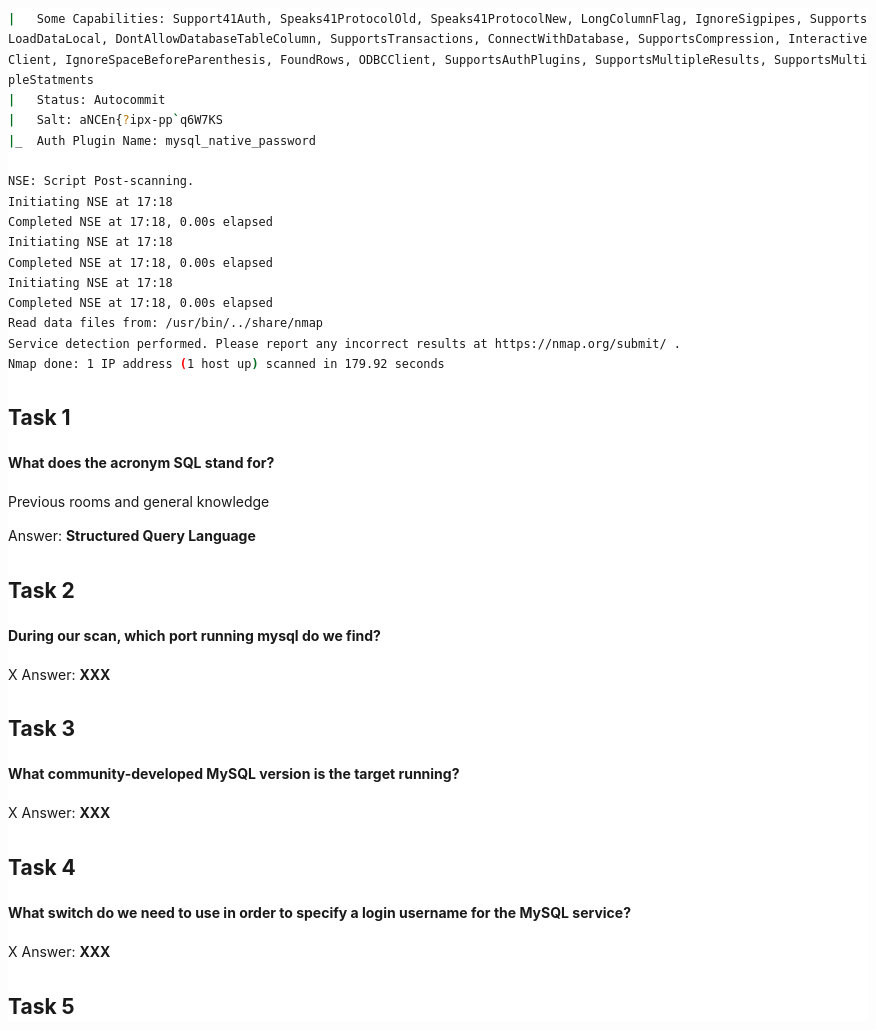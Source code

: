 ```bash
|   Some Capabilities: Support41Auth, Speaks41ProtocolOld, Speaks41ProtocolNew, LongColumnFlag, IgnoreSigpipes, SupportsLoadDataLocal, DontAllowDatabaseTableColumn, SupportsTransactions, ConnectWithDatabase, SupportsCompression, InteractiveClient, IgnoreSpaceBeforeParenthesis, FoundRows, ODBCClient, SupportsAuthPlugins, SupportsMultipleResults, SupportsMultipleStatments
|   Status: Autocommit
|   Salt: aNCEn{?ipx-pp`q6W7KS
|_  Auth Plugin Name: mysql_native_password

NSE: Script Post-scanning.
Initiating NSE at 17:18
Completed NSE at 17:18, 0.00s elapsed
Initiating NSE at 17:18
Completed NSE at 17:18, 0.00s elapsed
Initiating NSE at 17:18
Completed NSE at 17:18, 0.00s elapsed
Read data files from: /usr/bin/../share/nmap
Service detection performed. Please report any incorrect results at https://nmap.org/submit/ .
Nmap done: 1 IP address (1 host up) scanned in 179.92 seconds
```

## Task 1

#### What does the acronym SQL stand for?

Previous rooms and general knowledge

Answer: **Structured Query Language**

## Task 2

#### During our scan, which port running mysql do we find?

X Answer: **XXX**

## Task 3

#### What community-developed MySQL version is the target running?

X Answer: **XXX**

## Task 4

#### What switch do we need to use in order to specify a login username for the MySQL service?

X Answer: **XXX**

## Task 5
